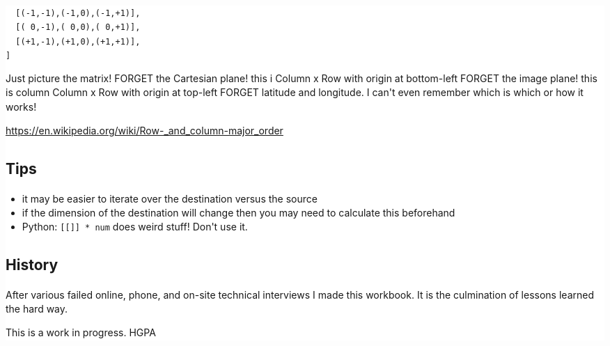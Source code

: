 ```
  [(-1,-1),(-1,0),(-1,+1)],
  [( 0,-1),( 0,0),( 0,+1)],
  [(+1,-1),(+1,0),(+1,+1)],
]

```


Just picture the matrix!
FORGET the Cartesian plane! this i Column x Row with origin at bottom-left
FORGET the image plane! this is column Column x Row with origin at top-left
FORGET latitude and longitude. I can't even remember which is which or how it works!

https://en.wikipedia.org/wiki/Row-_and_column-major_order

## Tips

- it may be easier to iterate over the destination versus the source
- if the dimension of the destination will change then you may need to calculate this beforehand
- Python: `[[]] * num` does weird stuff! Don't use it.

## History

After various failed online, phone, and on-site technical interviews I made this workbook. It is the culmination of lessons learned the hard way.

This is a work in progress. HGPA